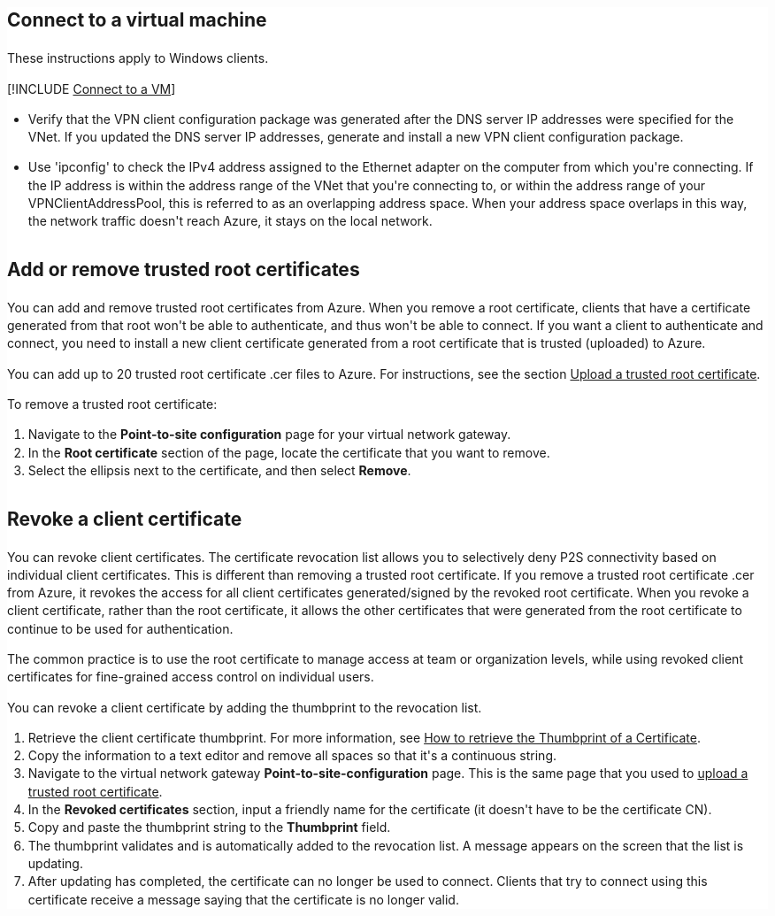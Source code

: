 ## <a name="connectVM"></a>Connect to a virtual machine

These instructions apply to Windows clients.

[!INCLUDE [Connect to a VM](../../includes/vpn-gateway-connect-vm.md)]

* Verify that the VPN client configuration package was generated after the DNS server IP addresses were specified for the VNet. If you updated the DNS server IP addresses, generate and install a new VPN client configuration package.

* Use 'ipconfig' to check the IPv4 address assigned to the Ethernet adapter on the computer from which you're connecting. If the IP address is within the address range of the VNet that you're connecting to, or within the address range of your VPNClientAddressPool, this is referred to as an overlapping address space. When your address space overlaps in this way, the network traffic doesn't reach Azure, it stays on the local network.

## <a name="add"></a>Add or remove trusted root certificates

You can add and remove trusted root certificates from Azure. When you remove a root certificate, clients that have a certificate generated from that root won't be able to authenticate, and thus won't be able to connect. If you want a client to authenticate and connect, you need to install a new client certificate generated from a root certificate that is trusted (uploaded) to Azure.

You can add up to 20 trusted root certificate .cer files to Azure. For instructions, see the section [Upload a trusted root certificate](#uploadfile).

To remove a trusted root certificate:

1. Navigate to the **Point-to-site configuration** page for your virtual network gateway.
1. In the **Root certificate** section of the page, locate the certificate that you want to remove.
1. Select the ellipsis next to the certificate, and then select **Remove**.

## <a name="revokeclient"></a>Revoke a client certificate

You can revoke client certificates. The certificate revocation list allows you to selectively deny P2S connectivity based on individual client certificates. This is different than removing a trusted root certificate. If you remove a trusted root certificate .cer from Azure, it revokes the access for all client certificates generated/signed by the revoked root certificate. When you revoke a client certificate, rather than the root certificate, it allows the other certificates that were generated from the root certificate to continue to be used for authentication.

The common practice is to use the root certificate to manage access at team or organization levels, while using revoked client certificates for fine-grained access control on individual users.

You can revoke a client certificate by adding the thumbprint to the revocation list.

1. Retrieve the client certificate thumbprint. For more information, see [How to retrieve the Thumbprint of a Certificate](/dotnet/framework/wcf/feature-details/how-to-retrieve-the-thumbprint-of-a-certificate).
1. Copy the information to a text editor and remove all spaces so that it's a continuous string.
1. Navigate to the virtual network gateway **Point-to-site-configuration** page. This is the same page that you used to [upload a trusted root certificate](#uploadfile).
1. In the **Revoked certificates** section, input a friendly name for the certificate (it doesn't have to be the certificate CN).
1. Copy and paste the thumbprint string to the **Thumbprint** field.
1. The thumbprint validates and is automatically added to the revocation list. A message appears on the screen that the list is updating.
1. After updating has completed, the certificate can no longer be used to connect. Clients that try to connect using this certificate receive a message saying that the certificate is no longer valid.
